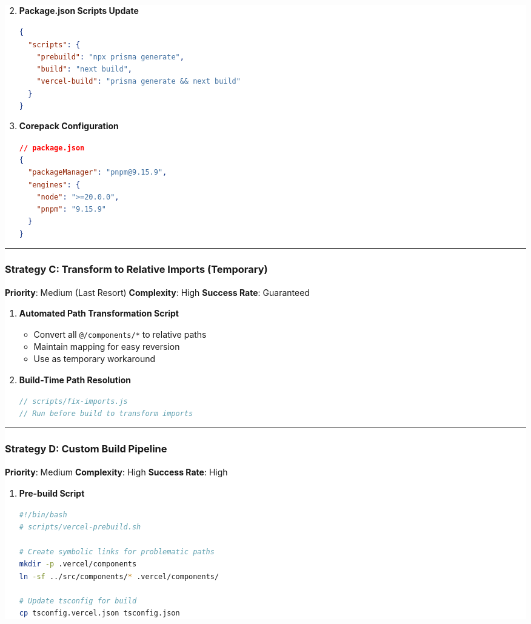 2. **Package.json Scripts Update**
   ```json
   {
     "scripts": {
       "prebuild": "npx prisma generate",
       "build": "next build",
       "vercel-build": "prisma generate && next build"
     }
   }
   ```

3. **Corepack Configuration**
   ```json
   // package.json
   {
     "packageManager": "pnpm@9.15.9",
     "engines": {
       "node": ">=20.0.0",
       "pnpm": "9.15.9"
     }
   }
   ```

---

### Strategy C: Transform to Relative Imports (Temporary)
**Priority**: Medium (Last Resort)
**Complexity**: High
**Success Rate**: Guaranteed

1. **Automated Path Transformation Script**
   - Convert all `@/components/*` to relative paths
   - Maintain mapping for easy reversion
   - Use as temporary workaround

2. **Build-Time Path Resolution**
   ```javascript
   // scripts/fix-imports.js
   // Run before build to transform imports
   ```

---

### Strategy D: Custom Build Pipeline
**Priority**: Medium
**Complexity**: High
**Success Rate**: High

1. **Pre-build Script**
   ```bash
   #!/bin/bash
   # scripts/vercel-prebuild.sh
   
   # Create symbolic links for problematic paths
   mkdir -p .vercel/components
   ln -sf ../src/components/* .vercel/components/
   
   # Update tsconfig for build
   cp tsconfig.vercel.json tsconfig.json
   ```
